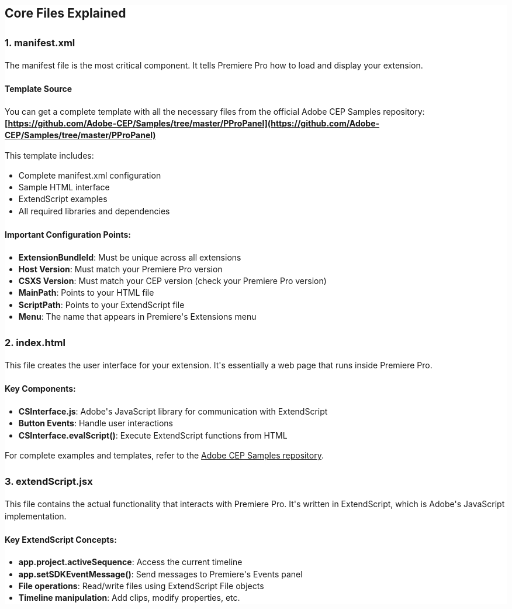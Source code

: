 ## Core Files Explained

### 1. manifest.xml

The manifest file is the most critical component. It tells Premiere Pro how to load and display your extension.

#### Template Source

You can get a complete template with all the necessary files from the official Adobe CEP Samples repository:
**[https://github.com/Adobe-CEP/Samples/tree/master/PProPanel](https://github.com/Adobe-CEP/Samples/tree/master/PProPanel)**

This template includes:
- Complete manifest.xml configuration
- Sample HTML interface
- ExtendScript examples
- All required libraries and dependencies

#### Important Configuration Points:

- **ExtensionBundleId**: Must be unique across all extensions
- **Host Version**: Must match your Premiere Pro version
- **CSXS Version**: Must match your CEP version (check your Premiere Pro version)
- **MainPath**: Points to your HTML file
- **ScriptPath**: Points to your ExtendScript file
- **Menu**: The name that appears in Premiere's Extensions menu

### 2. index.html

This file creates the user interface for your extension. It's essentially a web page that runs inside Premiere Pro.

#### Key Components:

- **CSInterface.js**: Adobe's JavaScript library for communication with ExtendScript
- **Button Events**: Handle user interactions
- **CSInterface.evalScript()**: Execute ExtendScript functions from HTML

For complete examples and templates, refer to the [Adobe CEP Samples repository](https://github.com/Adobe-CEP/Samples/tree/master/PProPanel).

### 3. extendScript.jsx

This file contains the actual functionality that interacts with Premiere Pro. It's written in ExtendScript, which is Adobe's JavaScript implementation.

#### Key ExtendScript Concepts:

- **app.project.activeSequence**: Access the current timeline
- **app.setSDKEventMessage()**: Send messages to Premiere's Events panel
- **File operations**: Read/write files using ExtendScript File objects
- **Timeline manipulation**: Add clips, modify properties, etc.
